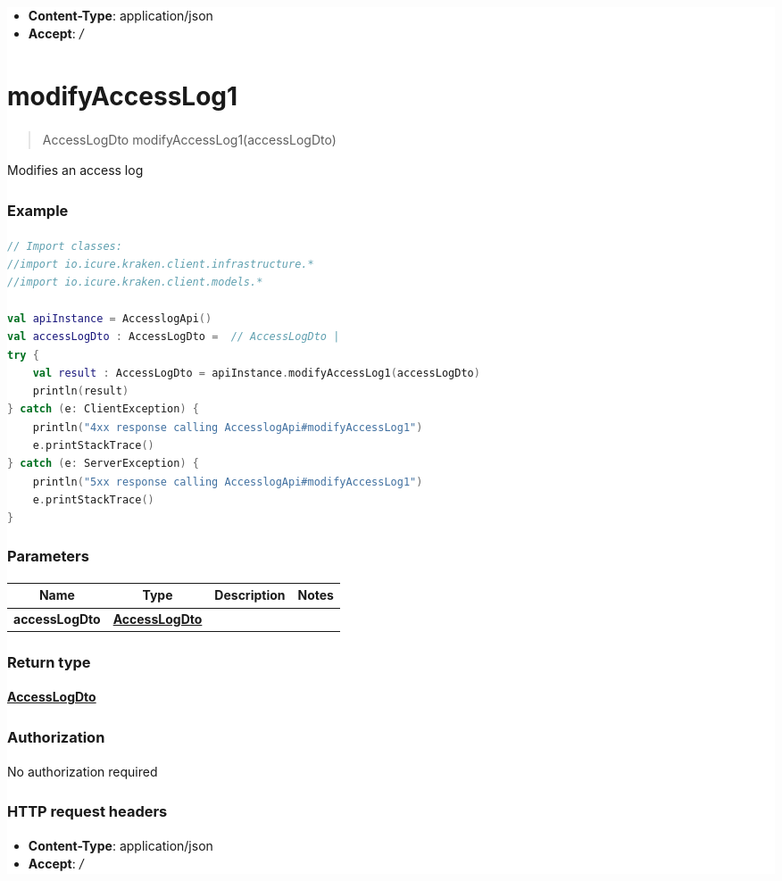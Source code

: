  - **Content-Type**: application/json
 - **Accept**: */*

<a name="modifyAccessLog1"></a>
# **modifyAccessLog1**
> AccessLogDto modifyAccessLog1(accessLogDto)

Modifies an access log

### Example
```kotlin
// Import classes:
//import io.icure.kraken.client.infrastructure.*
//import io.icure.kraken.client.models.*

val apiInstance = AccesslogApi()
val accessLogDto : AccessLogDto =  // AccessLogDto | 
try {
    val result : AccessLogDto = apiInstance.modifyAccessLog1(accessLogDto)
    println(result)
} catch (e: ClientException) {
    println("4xx response calling AccesslogApi#modifyAccessLog1")
    e.printStackTrace()
} catch (e: ServerException) {
    println("5xx response calling AccesslogApi#modifyAccessLog1")
    e.printStackTrace()
}
```

### Parameters

Name | Type | Description  | Notes
------------- | ------------- | ------------- | -------------
 **accessLogDto** | [**AccessLogDto**](AccessLogDto.md)|  |

### Return type

[**AccessLogDto**](AccessLogDto.md)

### Authorization

No authorization required

### HTTP request headers

 - **Content-Type**: application/json
 - **Accept**: */*

